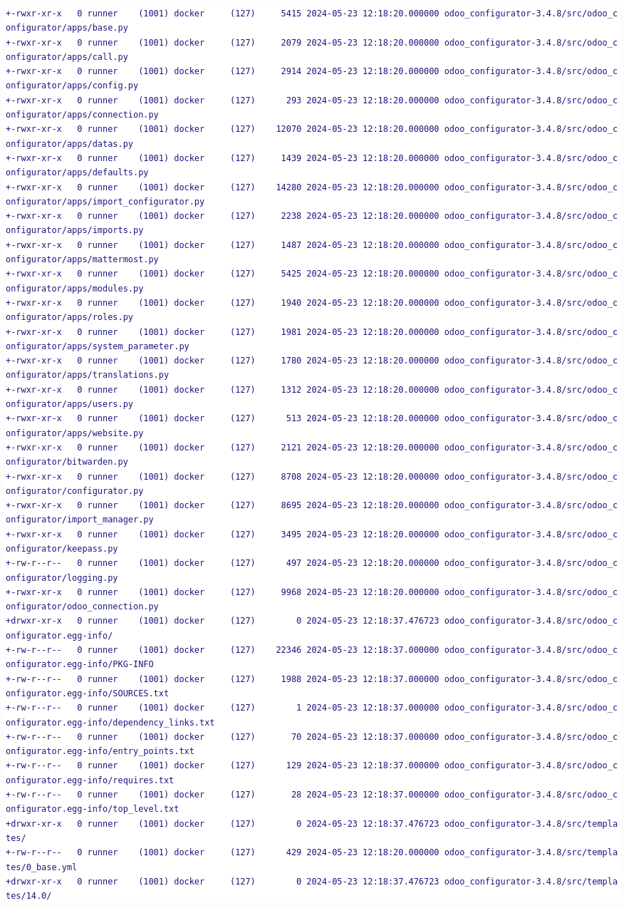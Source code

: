 ```diff
+-rwxr-xr-x   0 runner    (1001) docker     (127)     5415 2024-05-23 12:18:20.000000 odoo_configurator-3.4.8/src/odoo_configurator/apps/base.py
+-rwxr-xr-x   0 runner    (1001) docker     (127)     2079 2024-05-23 12:18:20.000000 odoo_configurator-3.4.8/src/odoo_configurator/apps/call.py
+-rwxr-xr-x   0 runner    (1001) docker     (127)     2914 2024-05-23 12:18:20.000000 odoo_configurator-3.4.8/src/odoo_configurator/apps/config.py
+-rwxr-xr-x   0 runner    (1001) docker     (127)      293 2024-05-23 12:18:20.000000 odoo_configurator-3.4.8/src/odoo_configurator/apps/connection.py
+-rwxr-xr-x   0 runner    (1001) docker     (127)    12070 2024-05-23 12:18:20.000000 odoo_configurator-3.4.8/src/odoo_configurator/apps/datas.py
+-rwxr-xr-x   0 runner    (1001) docker     (127)     1439 2024-05-23 12:18:20.000000 odoo_configurator-3.4.8/src/odoo_configurator/apps/defaults.py
+-rwxr-xr-x   0 runner    (1001) docker     (127)    14280 2024-05-23 12:18:20.000000 odoo_configurator-3.4.8/src/odoo_configurator/apps/import_configurator.py
+-rwxr-xr-x   0 runner    (1001) docker     (127)     2238 2024-05-23 12:18:20.000000 odoo_configurator-3.4.8/src/odoo_configurator/apps/imports.py
+-rwxr-xr-x   0 runner    (1001) docker     (127)     1487 2024-05-23 12:18:20.000000 odoo_configurator-3.4.8/src/odoo_configurator/apps/mattermost.py
+-rwxr-xr-x   0 runner    (1001) docker     (127)     5425 2024-05-23 12:18:20.000000 odoo_configurator-3.4.8/src/odoo_configurator/apps/modules.py
+-rwxr-xr-x   0 runner    (1001) docker     (127)     1940 2024-05-23 12:18:20.000000 odoo_configurator-3.4.8/src/odoo_configurator/apps/roles.py
+-rwxr-xr-x   0 runner    (1001) docker     (127)     1981 2024-05-23 12:18:20.000000 odoo_configurator-3.4.8/src/odoo_configurator/apps/system_parameter.py
+-rwxr-xr-x   0 runner    (1001) docker     (127)     1780 2024-05-23 12:18:20.000000 odoo_configurator-3.4.8/src/odoo_configurator/apps/translations.py
+-rwxr-xr-x   0 runner    (1001) docker     (127)     1312 2024-05-23 12:18:20.000000 odoo_configurator-3.4.8/src/odoo_configurator/apps/users.py
+-rwxr-xr-x   0 runner    (1001) docker     (127)      513 2024-05-23 12:18:20.000000 odoo_configurator-3.4.8/src/odoo_configurator/apps/website.py
+-rwxr-xr-x   0 runner    (1001) docker     (127)     2121 2024-05-23 12:18:20.000000 odoo_configurator-3.4.8/src/odoo_configurator/bitwarden.py
+-rwxr-xr-x   0 runner    (1001) docker     (127)     8708 2024-05-23 12:18:20.000000 odoo_configurator-3.4.8/src/odoo_configurator/configurator.py
+-rwxr-xr-x   0 runner    (1001) docker     (127)     8695 2024-05-23 12:18:20.000000 odoo_configurator-3.4.8/src/odoo_configurator/import_manager.py
+-rwxr-xr-x   0 runner    (1001) docker     (127)     3495 2024-05-23 12:18:20.000000 odoo_configurator-3.4.8/src/odoo_configurator/keepass.py
+-rw-r--r--   0 runner    (1001) docker     (127)      497 2024-05-23 12:18:20.000000 odoo_configurator-3.4.8/src/odoo_configurator/logging.py
+-rwxr-xr-x   0 runner    (1001) docker     (127)     9968 2024-05-23 12:18:20.000000 odoo_configurator-3.4.8/src/odoo_configurator/odoo_connection.py
+drwxr-xr-x   0 runner    (1001) docker     (127)        0 2024-05-23 12:18:37.476723 odoo_configurator-3.4.8/src/odoo_configurator.egg-info/
+-rw-r--r--   0 runner    (1001) docker     (127)    22346 2024-05-23 12:18:37.000000 odoo_configurator-3.4.8/src/odoo_configurator.egg-info/PKG-INFO
+-rw-r--r--   0 runner    (1001) docker     (127)     1988 2024-05-23 12:18:37.000000 odoo_configurator-3.4.8/src/odoo_configurator.egg-info/SOURCES.txt
+-rw-r--r--   0 runner    (1001) docker     (127)        1 2024-05-23 12:18:37.000000 odoo_configurator-3.4.8/src/odoo_configurator.egg-info/dependency_links.txt
+-rw-r--r--   0 runner    (1001) docker     (127)       70 2024-05-23 12:18:37.000000 odoo_configurator-3.4.8/src/odoo_configurator.egg-info/entry_points.txt
+-rw-r--r--   0 runner    (1001) docker     (127)      129 2024-05-23 12:18:37.000000 odoo_configurator-3.4.8/src/odoo_configurator.egg-info/requires.txt
+-rw-r--r--   0 runner    (1001) docker     (127)       28 2024-05-23 12:18:37.000000 odoo_configurator-3.4.8/src/odoo_configurator.egg-info/top_level.txt
+drwxr-xr-x   0 runner    (1001) docker     (127)        0 2024-05-23 12:18:37.476723 odoo_configurator-3.4.8/src/templates/
+-rw-r--r--   0 runner    (1001) docker     (127)      429 2024-05-23 12:18:20.000000 odoo_configurator-3.4.8/src/templates/0_base.yml
+drwxr-xr-x   0 runner    (1001) docker     (127)        0 2024-05-23 12:18:37.476723 odoo_configurator-3.4.8/src/templates/14.0/
```